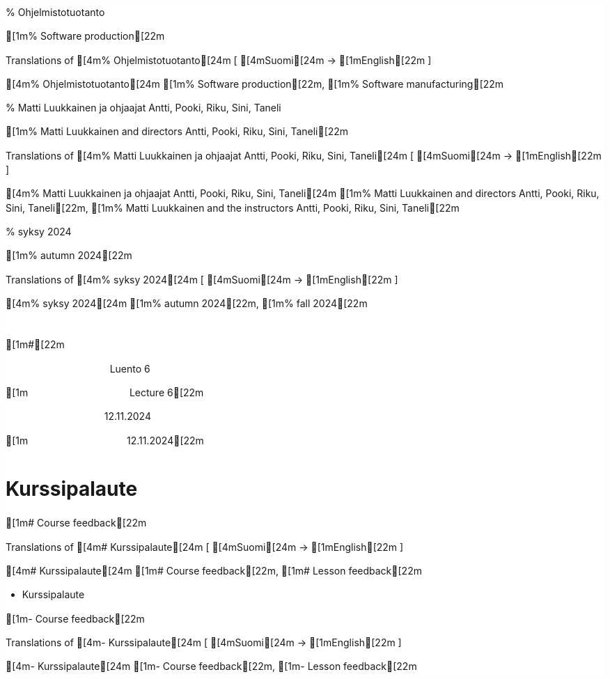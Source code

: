 % Ohjelmistotuotanto

[1m% Software production[22m

Translations of [4m% Ohjelmistotuotanto[24m
[ [4mSuomi[24m -> [1mEnglish[22m ]

[4m% Ohjelmistotuotanto[24m
    [1m% Software production[22m, [1m% Software manufacturing[22m

% Matti Luukkainen ja ohjaajat Antti, Pooki, Riku, Sini, Taneli

[1m% Matti Luukkainen and directors Antti, Pooki, Riku, Sini, Taneli[22m

Translations of [4m% Matti Luukkainen ja ohjaajat Antti, Pooki, Riku, Sini, Taneli[24m
[ [4mSuomi[24m -> [1mEnglish[22m ]

[4m% Matti Luukkainen ja ohjaajat Antti, Pooki, Riku, Sini, Taneli[24m
    [1m% Matti Luukkainen and directors Antti, Pooki, Riku, Sini, Taneli[22m, [1m% Matti Luukkainen and the instructors Antti, Pooki, Riku, Sini, Taneli[22m

% syksy 2024

[1m% autumn 2024[22m

Translations of [4m% syksy 2024[24m
[ [4mSuomi[24m -> [1mEnglish[22m ]

[4m% syksy 2024[24m
    [1m% autumn 2024[22m, [1m% fall 2024[22m

#

[1m#[22m

                                      Luento 6

[1m                                     Lecture 6[22m

                                    12.11.2024

[1m                                    12.11.2024[22m

# Kurssipalaute

[1m# Course feedback[22m

Translations of [4m# Kurssipalaute[24m
[ [4mSuomi[24m -> [1mEnglish[22m ]

[4m# Kurssipalaute[24m
    [1m# Course feedback[22m, [1m# Lesson feedback[22m

- Kurssipalaute

[1m- Course feedback[22m

Translations of [4m- Kurssipalaute[24m
[ [4mSuomi[24m -> [1mEnglish[22m ]

[4m- Kurssipalaute[24m
    [1m- Course feedback[22m, [1m- Lesson feedback[22m
